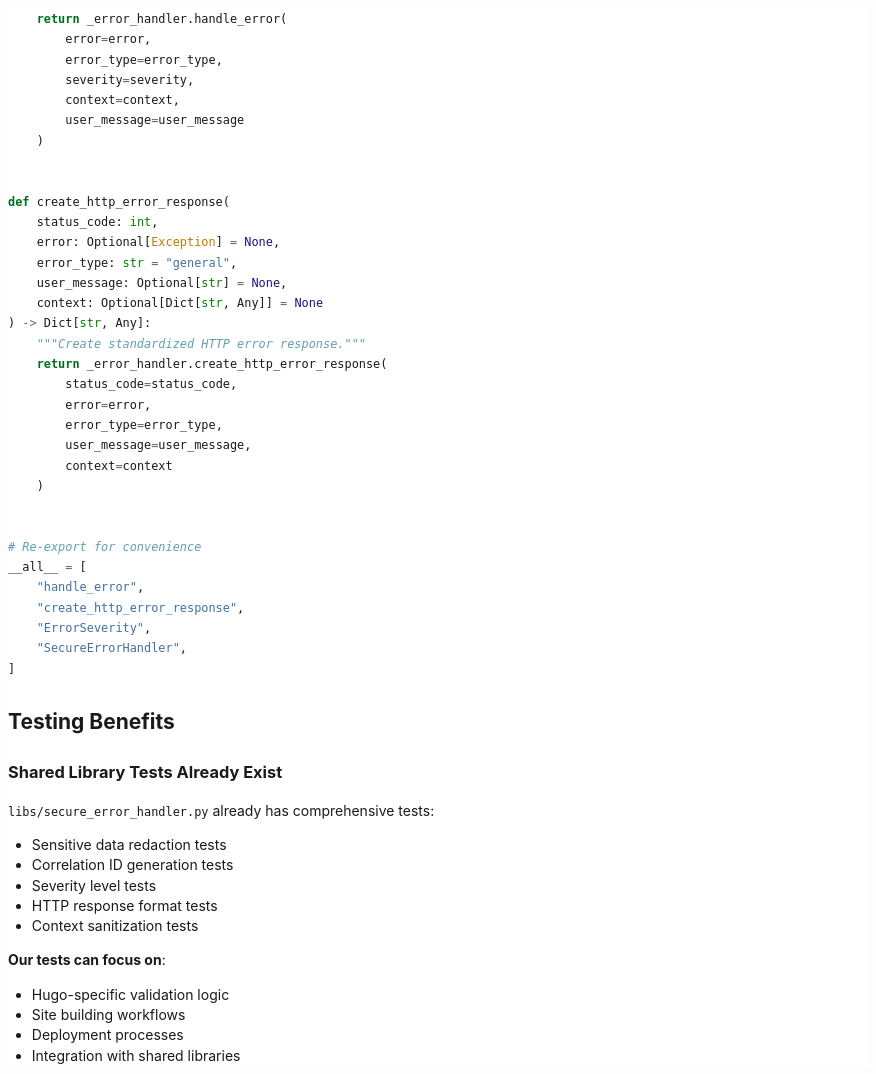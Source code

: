 ```python
    return _error_handler.handle_error(
        error=error,
        error_type=error_type,
        severity=severity,
        context=context,
        user_message=user_message
    )


def create_http_error_response(
    status_code: int,
    error: Optional[Exception] = None,
    error_type: str = "general",
    user_message: Optional[str] = None,
    context: Optional[Dict[str, Any]] = None
) -> Dict[str, Any]:
    """Create standardized HTTP error response."""
    return _error_handler.create_http_error_response(
        status_code=status_code,
        error=error,
        error_type=error_type,
        user_message=user_message,
        context=context
    )


# Re-export for convenience
__all__ = [
    "handle_error",
    "create_http_error_response",
    "ErrorSeverity",
    "SecureErrorHandler",
]
```

## Testing Benefits

### Shared Library Tests Already Exist

`libs/secure_error_handler.py` already has comprehensive tests:
- Sensitive data redaction tests
- Correlation ID generation tests
- Severity level tests
- HTTP response format tests
- Context sanitization tests

**Our tests can focus on**:
- Hugo-specific validation logic
- Site building workflows
- Deployment processes
- Integration with shared libraries

